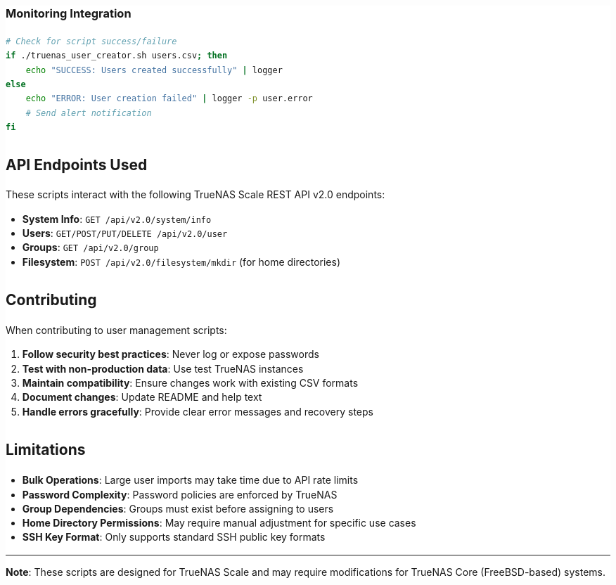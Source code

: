 ### Monitoring Integration
```bash
# Check for script success/failure
if ./truenas_user_creator.sh users.csv; then
    echo "SUCCESS: Users created successfully" | logger
else
    echo "ERROR: User creation failed" | logger -p user.error
    # Send alert notification
fi
```

## API Endpoints Used

These scripts interact with the following TrueNAS Scale REST API v2.0 endpoints:

- **System Info**: `GET /api/v2.0/system/info`
- **Users**: `GET/POST/PUT/DELETE /api/v2.0/user`
- **Groups**: `GET /api/v2.0/group`
- **Filesystem**: `POST /api/v2.0/filesystem/mkdir` (for home directories)

## Contributing

When contributing to user management scripts:

1. **Follow security best practices**: Never log or expose passwords
2. **Test with non-production data**: Use test TrueNAS instances
3. **Maintain compatibility**: Ensure changes work with existing CSV formats
4. **Document changes**: Update README and help text
5. **Handle errors gracefully**: Provide clear error messages and recovery steps

## Limitations

- **Bulk Operations**: Large user imports may take time due to API rate limits
- **Password Complexity**: Password policies are enforced by TrueNAS
- **Group Dependencies**: Groups must exist before assigning to users
- **Home Directory Permissions**: May require manual adjustment for specific use cases
- **SSH Key Format**: Only supports standard SSH public key formats

---

**Note**: These scripts are designed for TrueNAS Scale and may require modifications for TrueNAS Core (FreeBSD-based) systems.